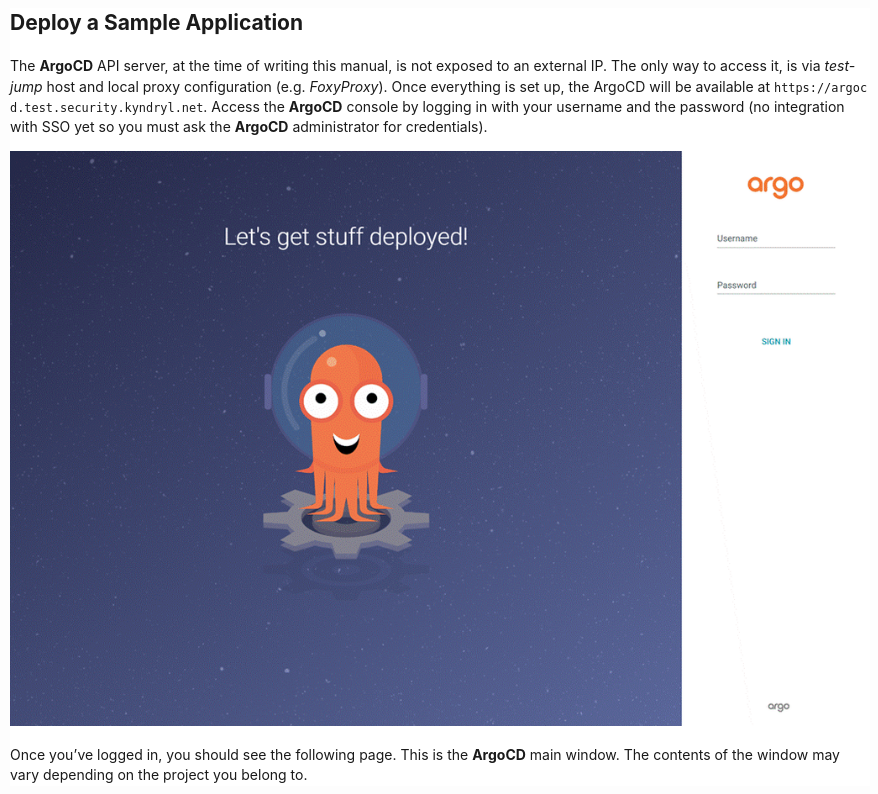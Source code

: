  

## Deploy a Sample Application

The **ArgoCD** API server, at the time of writing this manual, is not exposed to an external IP. The only way to access it, is via *test-jump* host and local proxy configuration (e.g. *FoxyProxy*).  Once everything is set up, the ArgoCD will be available at `https://argocd.test.security.kyndryl.net`. Access the **ArgoCD** console by logging in with your username and the password (no integration with SSO yet so you must ask the **ArgoCD** administrator for credentials).

![LoginScreen3](img/LoginScreen3.png)



Once you’ve logged in, you should see the following page. This is the **ArgoCD** main window. The contents of the window may vary depending on the project you belong to.
